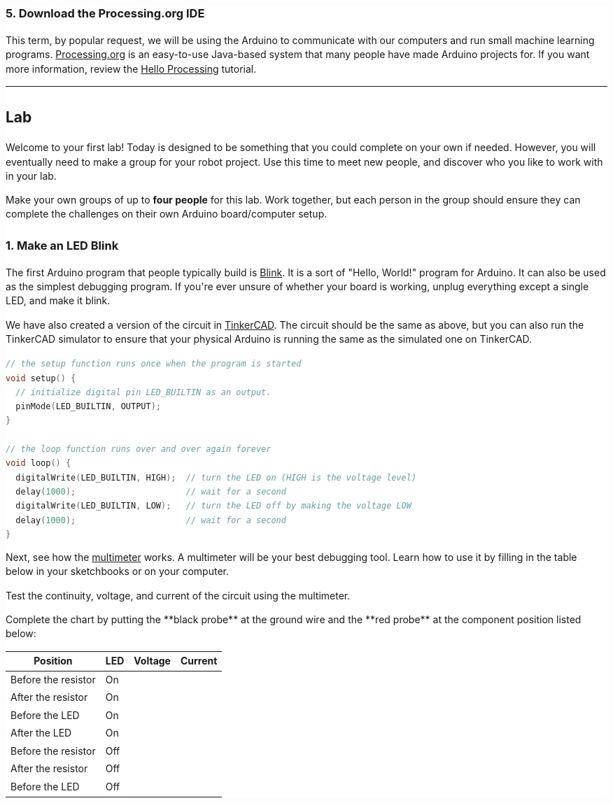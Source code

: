 
### 5. Download the Processing.org IDE
This term, by popular request, we will be using the Arduino to communicate with our computers and run small machine learning programs. [Processing.org](https://processing.org/) is an easy-to-use Java-based system that many people have made Arduino projects for. If you want more information, review the [Hello Processing](https://hello.processing.org/) tutorial.

---
## Lab
Welcome to your first lab! Today is designed to be something that you could complete on your own if needed. However, you will eventually need to make a group for your robot project. Use this time to meet new people, and discover who you like to work with in your lab. 

Make your own groups of up to **four people** for this lab. Work together, but each person in the group should ensure they can complete the challenges on their own Arduino board/computer setup.

### 1. Make an LED Blink

The first Arduino program that people typically build is [Blink](https://docs.arduino.cc/built-in-examples/basics/Blink/). It is a sort of "Hello, World!" program for Arduino. It can also be used as the simplest debugging program. If you're ever unsure of whether your board is working, unplug everything except a single LED, and make it blink.

We have also created a version of the circuit in [TinkerCAD](https://www.tinkercad.com/things/cQZG3VFxYOw-lecture-intro-hello-world). The circuit should be the same as above, but you can also run the TinkerCAD simulator to ensure that your physical Arduino is running the same as the simulated one on TinkerCAD.

```cpp
// the setup function runs once when the program is started
void setup() {
  // initialize digital pin LED_BUILTIN as an output.
  pinMode(LED_BUILTIN, OUTPUT);
}

// the loop function runs over and over again forever
void loop() {
  digitalWrite(LED_BUILTIN, HIGH);  // turn the LED on (HIGH is the voltage level)
  delay(1000);                      // wait for a second
  digitalWrite(LED_BUILTIN, LOW);   // turn the LED off by making the voltage LOW
  delay(1000);                      // wait for a second
}
```

Next, see how the [multimeter](https://www.sciencebuddies.org/science-fair-projects/references/how-to-use-a-multimeter) works. A multimeter will be your best debugging tool. Learn how to use it by filling in the table below in your sketchbooks or on your computer.

Test the continuity, voltage, and current of the circuit using the multimeter.
<p>Complete the chart by putting the **black probe** at the ground wire and the <span style={{color:"red"}}>**red probe**</span> at the component position listed below:</p>

| Position             | LED  | Voltage | Current |
|----------------------|------|---------|---------|
| Before the resistor  | On   |         |         |
| After the resistor   | On   |         |         |
| Before the LED       | On   |         |         |
| After the LED        | On   |         |         |
| Before the resistor  | Off  |         |         |
| After the resistor   | Off  |         |         |
| Before the LED       | Off  |         |         |